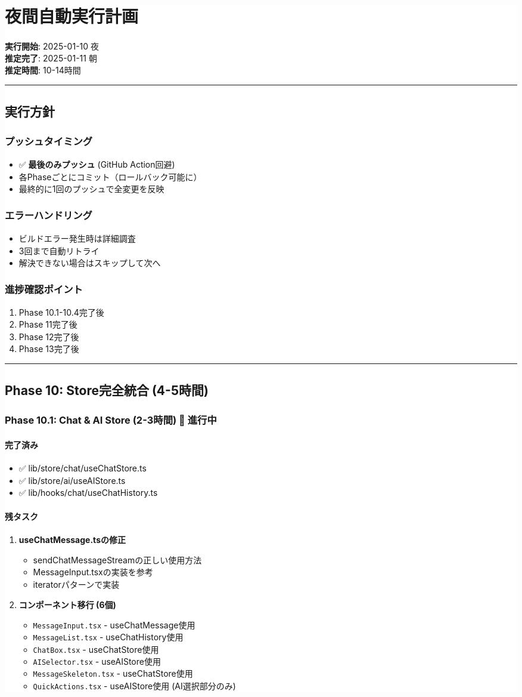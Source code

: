 # 夜間自動実行計画

**実行開始**: 2025-01-10 夜  
**推定完了**: 2025-01-11 朝  
**推定時間**: 10-14時間

---

## 実行方針

### プッシュタイミング
- ✅ **最後のみプッシュ** (GitHub Action回避)
- 各Phaseごとにコミット（ロールバック可能に）
- 最終的に1回のプッシュで全変更を反映

### エラーハンドリング
- ビルドエラー発生時は詳細調査
- 3回まで自動リトライ
- 解決できない場合はスキップして次へ

### 進捗確認ポイント
1. Phase 10.1-10.4完了後
2. Phase 11完了後
3. Phase 12完了後
4. Phase 13完了後

---

## Phase 10: Store完全統合 (4-5時間)

### Phase 10.1: Chat & AI Store (2-3時間) 🔄 進行中

#### 完了済み
- ✅ lib/store/chat/useChatStore.ts
- ✅ lib/store/ai/useAIStore.ts
- ✅ lib/hooks/chat/useChatHistory.ts

#### 残タスク
1. **useChatMessage.tsの修正**
   - sendChatMessageStreamの正しい使用方法
   - MessageInput.tsxの実装を参考
   - iteratorパターンで実装

2. **コンポーネント移行 (6個)**
   - `MessageInput.tsx` - useChatMessage使用
   - `MessageList.tsx` - useChatHistory使用
   - `ChatBox.tsx` - useChatStore使用
   - `AISelector.tsx` - useAIStore使用
   - `MessageSkeleton.tsx` - useChatStore使用
   - `QuickActions.tsx` - useAIStore使用 (AI選択部分のみ)
